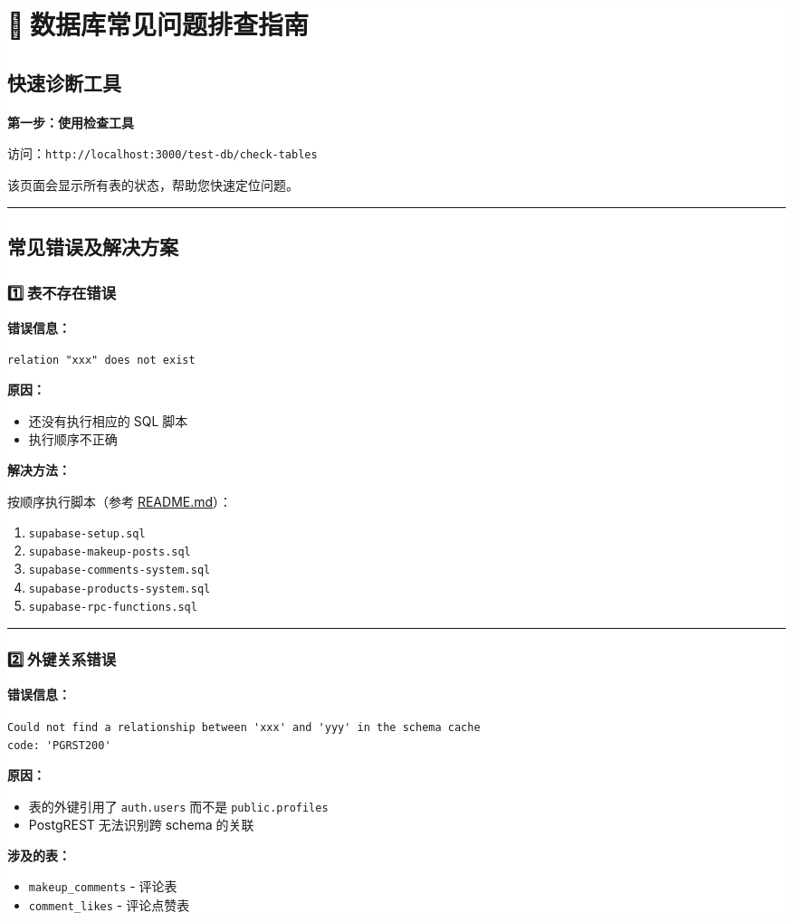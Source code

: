 # 🔧 数据库常见问题排查指南

## 快速诊断工具

**第一步：使用检查工具**

访问：`http://localhost:3000/test-db/check-tables`

该页面会显示所有表的状态，帮助您快速定位问题。

---

## 常见错误及解决方案

### 1️⃣ 表不存在错误

**错误信息：**

```
relation "xxx" does not exist
```

**原因：**

- 还没有执行相应的 SQL 脚本
- 执行顺序不正确

**解决方法：**

按顺序执行脚本（参考 [README.md](./README.md)）：

1. `supabase-setup.sql`
2. `supabase-makeup-posts.sql`
3. `supabase-comments-system.sql`
4. `supabase-products-system.sql`
5. `supabase-rpc-functions.sql`

---

### 2️⃣ 外键关系错误

**错误信息：**

```
Could not find a relationship between 'xxx' and 'yyy' in the schema cache
code: 'PGRST200'
```

**原因：**

- 表的外键引用了 `auth.users` 而不是 `public.profiles`
- PostgREST 无法识别跨 schema 的关联

**涉及的表：**

- `makeup_comments` - 评论表
- `comment_likes` - 评论点赞表

